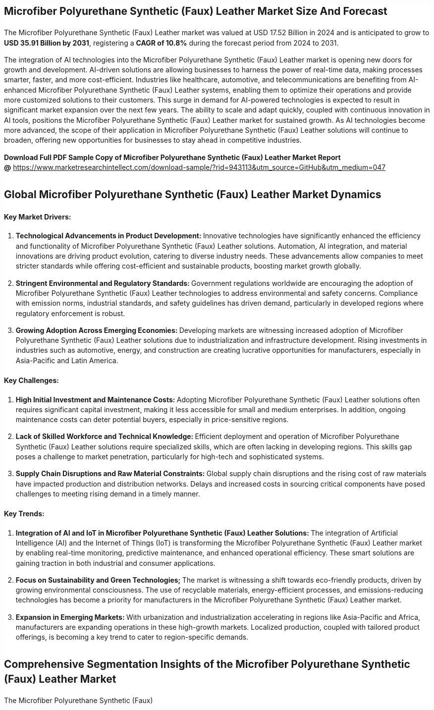 <h2>Microfiber Polyurethane Synthetic (Faux) Leather Market Size And Forecast</h2><p>The Microfiber Polyurethane Synthetic (Faux) Leather market was valued at USD 17.52 Billion in 2024 and is anticipated to grow to <strong>USD 35.91 Billion by 2031</strong>, registering a <strong>CAGR of 10.8%</strong> during the forecast period from 2024 to 2031.</p><p>The integration of AI technologies into the Microfiber Polyurethane Synthetic (Faux) Leather market is opening new doors for growth and development. AI-driven solutions are allowing businesses to harness the power of real-time data, making processes smarter, faster, and more cost-efficient. Industries like healthcare, automotive, and telecommunications are benefiting from AI-enhanced Microfiber Polyurethane Synthetic (Faux) Leather systems, enabling them to optimize their operations and provide more customized solutions to their customers. This surge in demand for AI-powered technologies is expected to result in significant market expansion over the next few years. The ability to scale and adapt quickly, coupled with continuous innovation in AI tools, positions the Microfiber Polyurethane Synthetic (Faux) Leather market for sustained growth. As AI technologies become more advanced, the scope of their application in Microfiber Polyurethane Synthetic (Faux) Leather solutions will continue to broaden, offering new opportunities for businesses to stay ahead in competitive industries.</p><p><strong>Download Full PDF Sample Copy of Microfiber Polyurethane Synthetic (Faux) Leather Market Report @</strong>&nbsp;<a href="https://www.marketresearchintellect.com/download-sample/?rid=943113&amp;utm_source=GitHub&amp;utm_medium=047">https://www.marketresearchintellect.com/download-sample/?rid=943113&amp;utm_source=GitHub&amp;utm_medium=047</a></p><h2>Global Microfiber Polyurethane Synthetic (Faux) Leather Market Dynamics</h2><h4><strong>Key Market Drivers:</strong></h4><ol><li><p><strong>Technological Advancements in Product Development:&nbsp;</strong>Innovative technologies have significantly enhanced the efficiency and functionality of Microfiber Polyurethane Synthetic (Faux) Leather solutions. Automation, AI integration, and material innovations are driving product evolution, catering to diverse industry needs. These advancements allow companies to meet stricter standards while offering cost-efficient and sustainable products, boosting market growth globally.</p></li><li><p><strong>Stringent Environmental and Regulatory Standards:&nbsp;</strong>Government regulations worldwide are encouraging the adoption of Microfiber Polyurethane Synthetic (Faux) Leather technologies to address environmental and safety concerns. Compliance with emission norms, industrial standards, and safety guidelines has driven demand, particularly in developed regions where regulatory enforcement is robust.</p></li><li><p><strong>Growing Adoption Across Emerging Economies:&nbsp;</strong>Developing markets are witnessing increased adoption of Microfiber Polyurethane Synthetic (Faux) Leather solutions due to industrialization and infrastructure development. Rising investments in industries such as automotive, energy, and construction are creating lucrative opportunities for manufacturers, especially in Asia-Pacific and Latin America.</p></li></ol><h4><strong>Key Challenges:</strong></h4><ol><li><p><strong>High Initial Investment and Maintenance Costs:&nbsp;</strong>Adopting Microfiber Polyurethane Synthetic (Faux) Leather solutions often requires significant capital investment, making it less accessible for small and medium enterprises. In addition, ongoing maintenance costs can deter potential buyers, especially in price-sensitive regions.</p></li><li><p><strong>Lack of Skilled Workforce and Technical Knowledge:&nbsp;</strong>Efficient deployment and operation of Microfiber Polyurethane Synthetic (Faux) Leather solutions require specialized skills, which are often lacking in developing regions. This skills gap poses a challenge to market penetration, particularly for high-tech and sophisticated systems.</p></li><li><p><strong>Supply Chain Disruptions and Raw Material Constraints:&nbsp;</strong>Global supply chain disruptions and the rising cost of raw materials have impacted production and distribution networks. Delays and increased costs in sourcing critical components have posed challenges to meeting rising demand in a timely manner.</p></li></ol><h4><strong>Key Trends:</strong></h4><ol><li><p><strong>Integration of AI and IoT in Microfiber Polyurethane Synthetic (Faux) Leather Solutions:&nbsp;</strong>The integration of Artificial Intelligence (AI) and the Internet of Things (IoT) is transforming the Microfiber Polyurethane Synthetic (Faux) Leather market by enabling real-time monitoring, predictive maintenance, and enhanced operational efficiency. These smart solutions are gaining traction in both industrial and consumer applications.</p></li><li><p><strong>Focus on Sustainability and Green Technologies;&nbsp;</strong>The market is witnessing a shift towards eco-friendly products, driven by growing environmental consciousness. The use of recyclable materials, energy-efficient processes, and emissions-reducing technologies has become a priority for manufacturers in the Microfiber Polyurethane Synthetic (Faux) Leather market.</p></li><li><p><strong>Expansion in Emerging Markets:&nbsp;</strong>With urbanization and industrialization accelerating in regions like Asia-Pacific and Africa, manufacturers are expanding operations in these high-growth markets. Localized production, coupled with tailored product offerings, is becoming a key trend to cater to region-specific demands.</p></li></ol><div class="article-main__content" data-test-id="publishing-text-block"><h2>Comprehensive Segmentation Insights of the Microfiber Polyurethane Synthetic (Faux) Leather Market</h2><p>The Microfiber Polyurethane Synthetic (Faux)